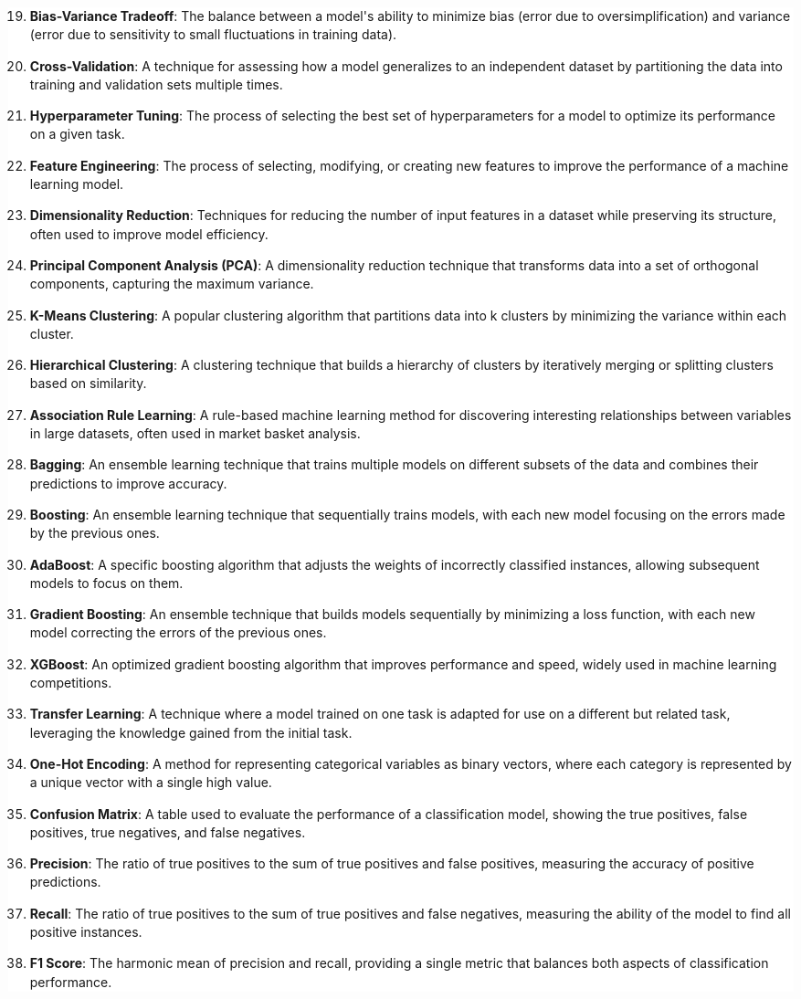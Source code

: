 19. **Bias-Variance Tradeoff**: The balance between a model's ability to minimize bias (error due to oversimplification) and variance (error due to sensitivity to small fluctuations in training data).

20. **Cross-Validation**: A technique for assessing how a model generalizes to an independent dataset by partitioning the data into training and validation sets multiple times.

21. **Hyperparameter Tuning**: The process of selecting the best set of hyperparameters for a model to optimize its performance on a given task.

22. **Feature Engineering**: The process of selecting, modifying, or creating new features to improve the performance of a machine learning model.

23. **Dimensionality Reduction**: Techniques for reducing the number of input features in a dataset while preserving its structure, often used to improve model efficiency.

24. **Principal Component Analysis (PCA)**: A dimensionality reduction technique that transforms data into a set of orthogonal components, capturing the maximum variance.

25. **K-Means Clustering**: A popular clustering algorithm that partitions data into k clusters by minimizing the variance within each cluster.

26. **Hierarchical Clustering**: A clustering technique that builds a hierarchy of clusters by iteratively merging or splitting clusters based on similarity.

27. **Association Rule Learning**: A rule-based machine learning method for discovering interesting relationships between variables in large datasets, often used in market basket analysis.

28. **Bagging**: An ensemble learning technique that trains multiple models on different subsets of the data and combines their predictions to improve accuracy.

29. **Boosting**: An ensemble learning technique that sequentially trains models, with each new model focusing on the errors made by the previous ones.

30. **AdaBoost**: A specific boosting algorithm that adjusts the weights of incorrectly classified instances, allowing subsequent models to focus on them.

31. **Gradient Boosting**: An ensemble technique that builds models sequentially by minimizing a loss function, with each new model correcting the errors of the previous ones.

32. **XGBoost**: An optimized gradient boosting algorithm that improves performance and speed, widely used in machine learning competitions.

33. **Transfer Learning**: A technique where a model trained on one task is adapted for use on a different but related task, leveraging the knowledge gained from the initial task.

34. **One-Hot Encoding**: A method for representing categorical variables as binary vectors, where each category is represented by a unique vector with a single high value.

35. **Confusion Matrix**: A table used to evaluate the performance of a classification model, showing the true positives, false positives, true negatives, and false negatives.

36. **Precision**: The ratio of true positives to the sum of true positives and false positives, measuring the accuracy of positive predictions.

37. **Recall**: The ratio of true positives to the sum of true positives and false negatives, measuring the ability of the model to find all positive instances.

38. **F1 Score**: The harmonic mean of precision and recall, providing a single metric that balances both aspects of classification performance.
